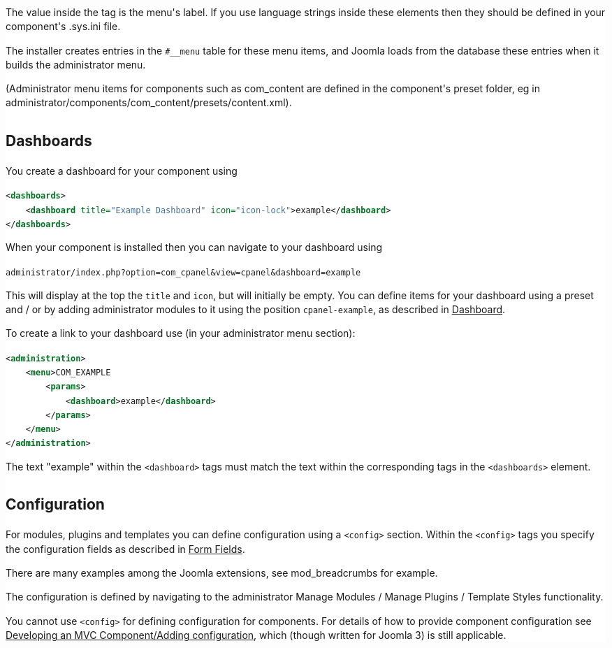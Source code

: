 The value inside the tag is the menu's label. If you use language strings inside these elements then they should be defined in your component's .sys.ini file.

The installer creates entries in the `#__menu` table for these menu items, and Joomla loads from the database these entries when it builds the administrator menu.

(Administrator menu items for components such as com_content are defined in the component's preset folder, eg in administrator/components/com_content/presets/content.xml).

## Dashboards

You create a dashboard for your component using

```xml
<dashboards>
    <dashboard title="Example Dashboard" icon="icon-lock">example</dashboard>
</dashboards>
```

When your component is installed then you can navigate to your dashboard using 

```
administrator/index.php?option=com_cpanel&view=cpanel&dashboard=example
```

This will display at the top the `title` and `icon`, but will initially be empty. 
You can define items for your dashboard using a preset and / or by adding administrator modules to it using the position `cpanel-example`, as described in [Dashboard](../../../general-concepts/dashboard.md). 

To create a link to your dashboard use (in your administrator menu section):

```xml
<administration>
    <menu>COM_EXAMPLE
        <params>
            <dashboard>example</dashboard>
        </params>
    </menu>
</administration>
```

The text "example" within the `<dashboard>` tags must match the text within the corresponding tags in the `<dashboards>` element.

## Configuration

For modules, plugins and templates you can define configuration using a `<config>` section. 
Within the `<config>` tags you specify the configuration fields as described in [Form Fields](../../../general-concepts/forms-fields/index.md).

There are many examples among the Joomla extensions, see mod_breadcrumbs for example. 

The configuration is defined by navigating to the administrator Manage Modules / Manage Plugins / Template Styles functionality.

You cannot use `<config>` for defining configuration for components.
For details of how to provide component configuration see [Developing an MVC Component/Adding configuration](https://docs.joomla.org/J3.x:Developing_an_MVC_Component/Adding_configuration), which (though written for Joomla 3) is still applicable.
